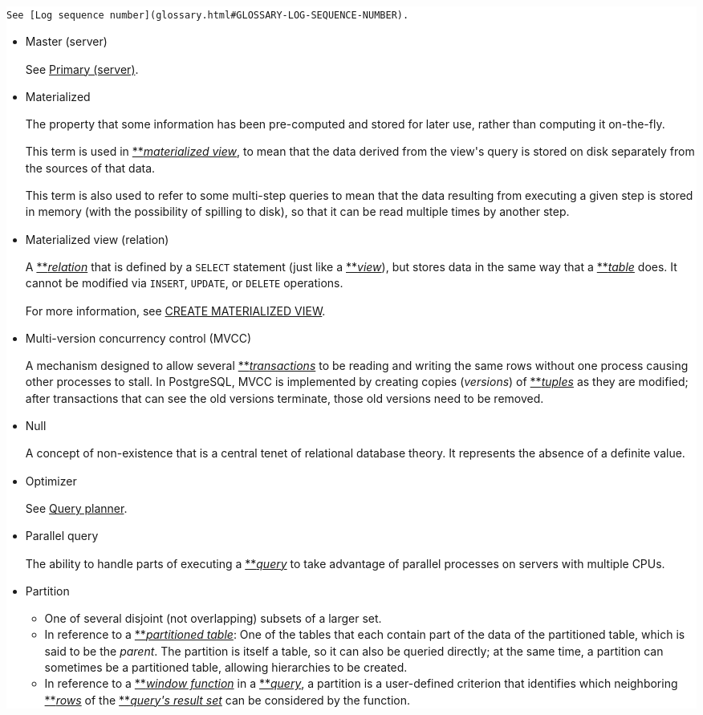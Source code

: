     See [Log sequence number](glossary.html#GLOSSARY-LOG-SEQUENCE-NUMBER).

*   Master (server)

    See [Primary (server)](glossary.html#GLOSSARY-PRIMARY-SERVER).

*   Materialized

    The property that some information has been pre-computed and stored for later use, rather than computing it on-the-fly.

    This term is used in [**](glossary.html#GLOSSARY-MATERIALIZED-VIEW)*[materialized view](glossary.html#GLOSSARY-MATERIALIZED-VIEW "Materialized view (relation)")*, to mean that the data derived from the view's query is stored on disk separately from the sources of that data.

    This term is also used to refer to some multi-step queries to mean that the data resulting from executing a given step is stored in memory (with the possibility of spilling to disk), so that it can be read multiple times by another step.

*   Materialized view (relation)

    A [**](glossary.html#GLOSSARY-RELATION)*[relation](glossary.html#GLOSSARY-RELATION "Relation")* that is defined by a `SELECT` statement (just like a [**](glossary.html#GLOSSARY-VIEW)*[view](glossary.html#GLOSSARY-VIEW "View")*), but stores data in the same way that a [**](glossary.html#GLOSSARY-TABLE)*[table](glossary.html#GLOSSARY-TABLE "Table")* does. It cannot be modified via `INSERT`, `UPDATE`, or `DELETE` operations.

    For more information, see [CREATE MATERIALIZED VIEW](sql-creatematerializedview.html "CREATE MATERIALIZED VIEW").

*   Multi-version concurrency control (MVCC)

    A mechanism designed to allow several [**](glossary.html#GLOSSARY-TRANSACTION)*[transactions](glossary.html#GLOSSARY-TRANSACTION "Transaction")* to be reading and writing the same rows without one process causing other processes to stall. In PostgreSQL, MVCC is implemented by creating copies (*versions*) of [**](glossary.html#GLOSSARY-TUPLE)*[tuples](glossary.html#GLOSSARY-TUPLE "Tuple")* as they are modified; after transactions that can see the old versions terminate, those old versions need to be removed.

*   Null

    A concept of non-existence that is a central tenet of relational database theory. It represents the absence of a definite value.

*   Optimizer

    See [Query planner](glossary.html#GLOSSARY-PLANNER).

*   Parallel query

    The ability to handle parts of executing a [**](glossary.html#GLOSSARY-QUERY)*[query](glossary.html#GLOSSARY-QUERY "Query")* to take advantage of parallel processes on servers with multiple CPUs.

*   Partition

    *   One of several disjoint (not overlapping) subsets of a larger set.
    *   In reference to a [**](glossary.html#GLOSSARY-PARTITIONED-TABLE)*[partitioned table](glossary.html#GLOSSARY-PARTITIONED-TABLE "Partitioned table (relation)")*: One of the tables that each contain part of the data of the partitioned table, which is said to be the *parent*. The partition is itself a table, so it can also be queried directly; at the same time, a partition can sometimes be a partitioned table, allowing hierarchies to be created.
    *   In reference to a [**](glossary.html#GLOSSARY-WINDOW-FUNCTION)*[window function](glossary.html#GLOSSARY-WINDOW-FUNCTION "Window function (routine)")* in a [**](glossary.html#GLOSSARY-QUERY)*[query](glossary.html#GLOSSARY-QUERY "Query")*, a partition is a user-defined criterion that identifies which neighboring [**](glossary.html#GLOSSARY-TUPLE)*[rows](glossary.html#GLOSSARY-TUPLE "Tuple")* of the [**](glossary.html#GLOSSARY-RESULT-SET)*[query's result set](glossary.html#GLOSSARY-RESULT-SET "Result set")* can be considered by the function.
